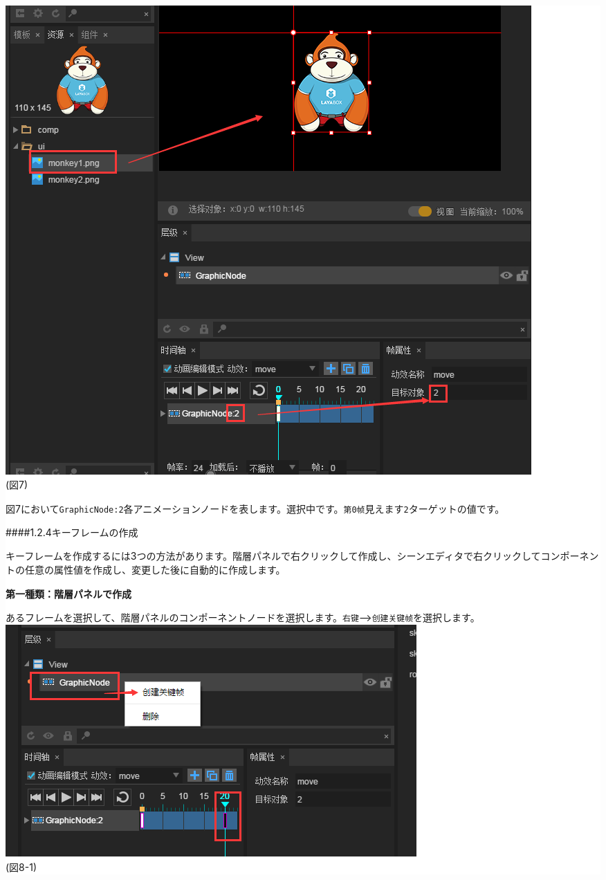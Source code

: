 ![7](img/7.png)<br/>(図7)

図7において`GraphicNode:2`各アニメーションノードを表します。選択中です。`第0帧`見えます`2`ターゲットの値です。



####1.2.4キーフレームの作成

キーフレームを作成するには3つの方法があります。階層パネルで右クリックして作成し、シーンエディタで右クリックしてコンポーネントの任意の属性値を作成し、変更した後に自動的に作成します。

**第一種類：階層パネルで作成**

あるフレームを選択して、階層パネルのコンポーネントノードを選択します。`右键`-->`创建关键帧`を選択します。
![8-1](img/8-1.png)<br/>(図8-1)
